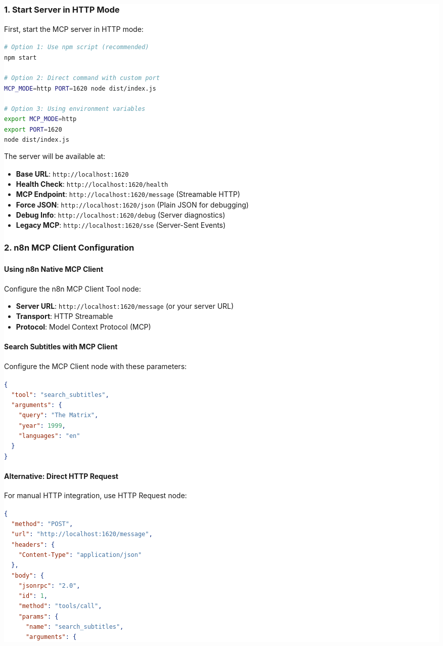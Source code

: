 ### 1. Start Server in HTTP Mode

First, start the MCP server in HTTP mode:

```bash
# Option 1: Use npm script (recommended)
npm start

# Option 2: Direct command with custom port
MCP_MODE=http PORT=1620 node dist/index.js

# Option 3: Using environment variables
export MCP_MODE=http
export PORT=1620
node dist/index.js
```

The server will be available at:
- **Base URL**: `http://localhost:1620`
- **Health Check**: `http://localhost:1620/health`
- **MCP Endpoint**: `http://localhost:1620/message` (Streamable HTTP)
- **Force JSON**: `http://localhost:1620/json` (Plain JSON for debugging)
- **Debug Info**: `http://localhost:1620/debug` (Server diagnostics)
- **Legacy MCP**: `http://localhost:1620/sse` (Server-Sent Events)

### 2. n8n MCP Client Configuration

#### Using n8n Native MCP Client

Configure the n8n MCP Client Tool node:

- **Server URL**: `http://localhost:1620/message` (or your server URL)
- **Transport**: HTTP Streamable  
- **Protocol**: Model Context Protocol (MCP)

#### Search Subtitles with MCP Client

Configure the MCP Client node with these parameters:

```json
{
  "tool": "search_subtitles",
  "arguments": {
    "query": "The Matrix", 
    "year": 1999,
    "languages": "en"
  }
}
```

#### Alternative: Direct HTTP Request

For manual HTTP integration, use HTTP Request node:

```json
{
  "method": "POST",
  "url": "http://localhost:1620/message",
  "headers": {
    "Content-Type": "application/json"
  },
  "body": {
    "jsonrpc": "2.0",
    "id": 1,
    "method": "tools/call",
    "params": {
      "name": "search_subtitles",
      "arguments": {
```